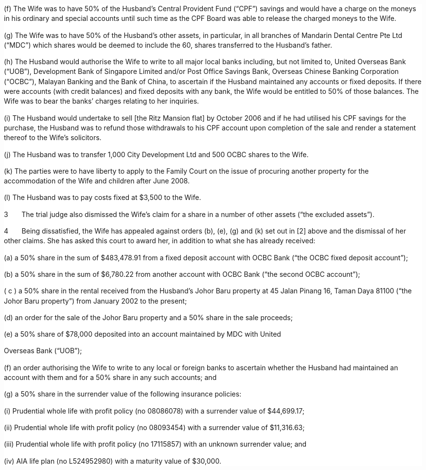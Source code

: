  (f) The Wife was to have 50% of the Husband’s Central Provident Fund (“CPF”) savings and would have a charge on the moneys in his ordinary and special accounts until such time as the CPF Board was able to release the charged moneys to the Wife. 

 (g) The Wife was to have 50% of the Husband’s other assets, in particular, in all branches of Mandarin Dental Centre Pte Ltd (“MDC”) which shares would be deemed to include the 60, shares transferred to the Husband’s father. 

 (h) The Husband would authorise the Wife to write to all major local banks including, but not limited to, United Overseas Bank (“UOB”), Development Bank of Singapore Limited and/or Post Office Savings Bank, Overseas Chinese Banking Corporation (“OCBC”), Malayan Banking and the Bank of China, to ascertain if the Husband maintained any accounts or fixed deposits. If there were accounts (with credit balances) and fixed deposits with any bank, the Wife would be entitled to 50% of those balances. The Wife was to bear the banks’ charges relating to her inquiries. 

 (i) The Husband would undertake to sell [the Ritz Mansion flat] by October 2006 and if he had utilised his CPF savings for the purchase, the Husband was to refund those withdrawals to his CPF account upon completion of the sale and render a statement thereof to the Wife’s solicitors. 

 (j) The Husband was to transfer 1,000 City Development Ltd and 500 OCBC shares to the Wife. 

 (k) The parties were to have liberty to apply to the Family Court on the issue of procuring another property for the accommodation of the Wife and children after June 2008. 

 (l) The Husband was to pay costs fixed at $3,500 to the Wife. 

3       The trial judge also dismissed the Wife’s claim for a share in a number of other assets (“the excluded assets”). 

4       Being dissatisfied, the Wife has appealed against orders (b), (e), (g) and (k) set out in [2] above and the dismissal of her other claims. She has asked this court to award her, in addition to what she has already received: 

 (a) a 50% share in the sum of $483,478.91 from a fixed deposit account with OCBC Bank (“the OCBC fixed deposit account”); 

 (b) a 50% share in the sum of $6,780.22 from another account with OCBC Bank (“the second OCBC account”); 

 ( c ) a 50% share in the rental received from the Husband’s Johor Baru property at 45 Jalan Pinang 16, Taman Daya 81100 (“the Johor Baru property”) from January 2002 to the present; 

 (d) an order for the sale of the Johor Baru property and a 50% share in the sale proceeds; 

 (e) a 50% share of $78,000 deposited into an account maintained by MDC with United 


 Overseas Bank (“UOB”); 

 (f) an order authorising the Wife to write to any local or foreign banks to ascertain whether the Husband had maintained an account with them and for a 50% share in any such accounts; and 

 (g) a 50% share in the surrender value of the following insurance policies: 

 (i) Prudential whole life with profit policy (no 08086078) with a surrender value of $44,699.17; 

 (ii) Prudential whole life with profit policy (no 08093454) with a surrender value of $11,316.63; 

 (iii) Prudential whole life with profit policy (no 17115857) with an unknown surrender value; and 

 (iv) AIA life plan (no L524952980) with a maturity value of $30,000. 

